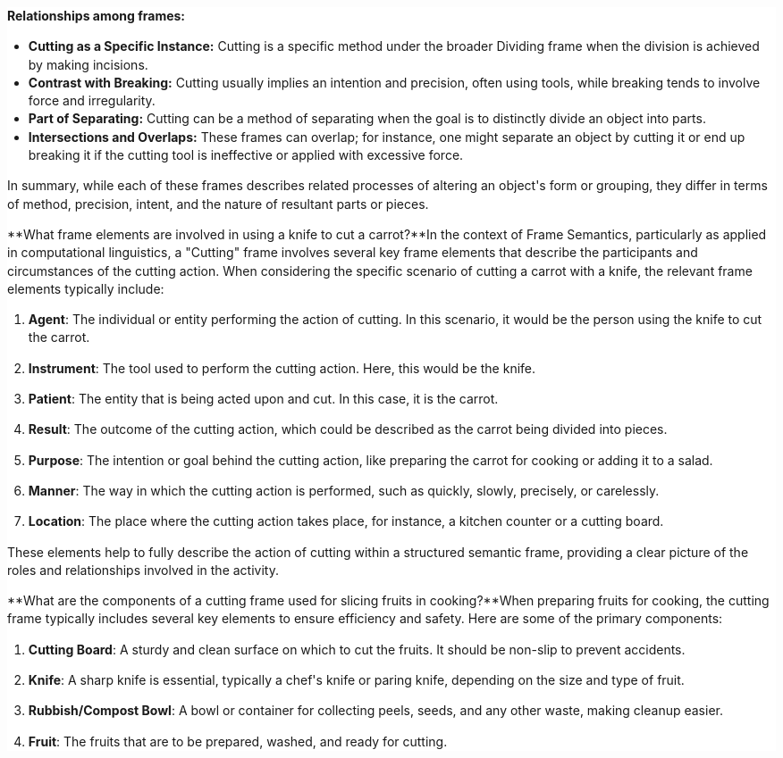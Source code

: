 **Relationships among frames:**
- **Cutting as a Specific Instance:** Cutting is a specific method under the broader Dividing frame when the division is achieved by making incisions.
- **Contrast with Breaking:** Cutting usually implies an intention and precision, often using tools, while breaking tends to involve force and irregularity.
- **Part of Separating:** Cutting can be a method of separating when the goal is to distinctly divide an object into parts.
- **Intersections and Overlaps:** These frames can overlap; for instance, one might separate an object by cutting it or end up breaking it if the cutting tool is ineffective or applied with excessive force.

In summary, while each of these frames describes related processes of altering an object's form or grouping, they differ in terms of method, precision, intent, and the nature of resultant parts or pieces.

**What frame elements are involved in using a knife to cut a carrot?**In the context of Frame Semantics, particularly as applied in computational linguistics, a "Cutting" frame involves several key frame elements that describe the participants and circumstances of the cutting action. When considering the specific scenario of cutting a carrot with a knife, the relevant frame elements typically include:

1. **Agent**: The individual or entity performing the action of cutting. In this scenario, it would be the person using the knife to cut the carrot.

2. **Instrument**: The tool used to perform the cutting action. Here, this would be the knife.

3. **Patient**: The entity that is being acted upon and cut. In this case, it is the carrot.

4. **Result**: The outcome of the cutting action, which could be described as the carrot being divided into pieces.

5. **Purpose**: The intention or goal behind the cutting action, like preparing the carrot for cooking or adding it to a salad.

6. **Manner**: The way in which the cutting action is performed, such as quickly, slowly, precisely, or carelessly.

7. **Location**: The place where the cutting action takes place, for instance, a kitchen counter or a cutting board.

These elements help to fully describe the action of cutting within a structured semantic frame, providing a clear picture of the roles and relationships involved in the activity.

**What are the components of a cutting frame used for slicing fruits in cooking?**When preparing fruits for cooking, the cutting frame typically includes several key elements to ensure efficiency and safety. Here are some of the primary components:

1. **Cutting Board**: A sturdy and clean surface on which to cut the fruits. It should be non-slip to prevent accidents.

2. **Knife**: A sharp knife is essential, typically a chef's knife or paring knife, depending on the size and type of fruit.

3. **Rubbish/Compost Bowl**: A bowl or container for collecting peels, seeds, and any other waste, making cleanup easier.

4. **Fruit**: The fruits that are to be prepared, washed, and ready for cutting.
